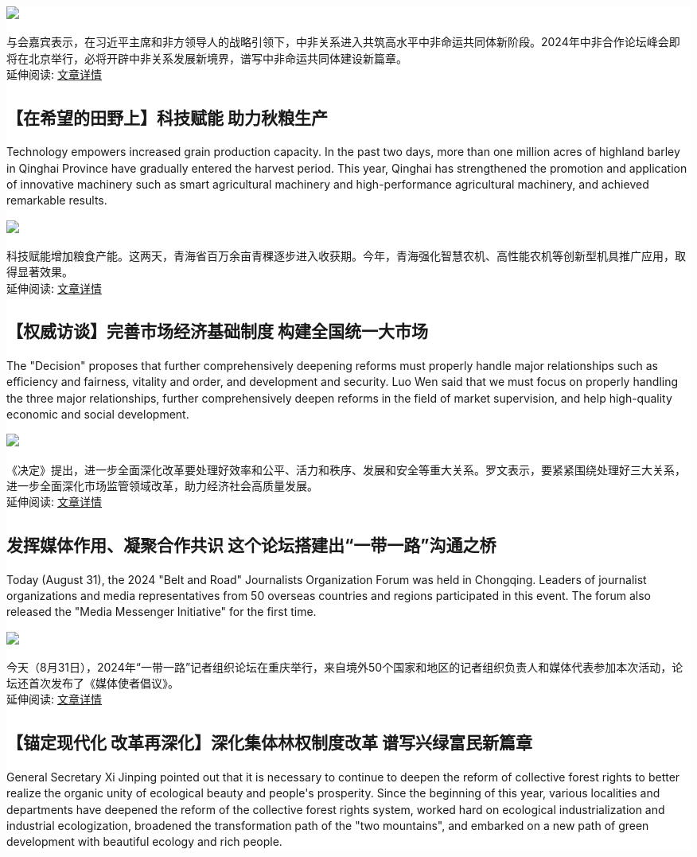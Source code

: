 <img src="https://p4.img.cctvpic.com/photoworkspace/2024/08/31/2024083119541818820.png" />   

与会嘉宾表示，在习近平主席和非方领导人的战略引领下，中非关系进入共筑高水平中非命运共同体新阶段。2024年中非合作论坛峰会即将在北京举行，必将开辟中非关系发展新境界，谱写中非命运共同体建设新篇章。   
延伸阅读: [文章详情](https://news.cctv.com/2024/08/31/ARTI5FXvU156HD90IvN0sQ7c240831.shtml)   

<qrcode title="文明交响 数字筑梦——“非洲伙伴”媒体行动在京举行" image="https://p4.img.cctvpic.com/photoworkspace/2024/08/31/2024083119541818820.png" />   

## 【在希望的田野上】科技赋能 助力秋粮生产   
Technology empowers increased grain production capacity. In the past two days, more than one million acres of highland barley in Qinghai Province have gradually entered the harvest period. This year, Qinghai has strengthened the promotion and application of innovative machinery such as smart agricultural machinery and high-performance agricultural machinery, and achieved remarkable results.   

<img src="https://p5.img.cctvpic.com/photoworkspace/2024/08/31/2024083119473021374.png" />   

科技赋能增加粮食产能。这两天，青海省百万余亩青稞逐步进入收获期。今年，青海强化智慧农机、高性能农机等创新型机具推广应用，取得显著效果。   
延伸阅读: [文章详情](https://news.cctv.com/2024/08/31/ARTIi56g0CUANziexUgptLzJ240831.shtml)   

<qrcode title="【在希望的田野上】科技赋能 助力秋粮生产" image="https://p5.img.cctvpic.com/photoworkspace/2024/08/31/2024083119473021374.png" />   

## 【权威访谈】完善市场经济基础制度 构建全国统一大市场   
The "Decision" proposes that further comprehensively deepening reforms must properly handle major relationships such as efficiency and fairness, vitality and order, and development and security. Luo Wen said that we must focus on properly handling the three major relationships, further comprehensively deepen reforms in the field of market supervision, and help high-quality economic and social development.   

<img src="https://p3.img.cctvpic.com/photoworkspace/2024/08/31/2024083119402246298.png" />   

《决定》提出，进一步全面深化改革要处理好效率和公平、活力和秩序、发展和安全等重大关系。罗文表示，要紧紧围绕处理好三大关系，进一步全面深化市场监管领域改革，助力经济社会高质量发展。   
延伸阅读: [文章详情](https://news.cctv.com/2024/08/31/ARTIftlHesCmbXkRKCHeW6n1240831.shtml)   

<qrcode title="【权威访谈】完善市场经济基础制度 构建全国统一大市场" image="https://p3.img.cctvpic.com/photoworkspace/2024/08/31/2024083119402246298.png" />   

## 发挥媒体作用、凝聚合作共识 这个论坛搭建出“一带一路”沟通之桥   
Today (August 31), the 2024 "Belt and Road" Journalists Organization Forum was held in Chongqing. Leaders of journalist organizations and media representatives from 50 overseas countries and regions participated in this event. The forum also released the "Media Messenger Initiative" for the first time.   

<img src="https://p3.img.cctvpic.com/photoworkspace/2024/08/31/2024083119510080915.jpg" />   

今天（8月31日），2024年“一带一路”记者组织论坛在重庆举行，来自境外50个国家和地区的记者组织负责人和媒体代表参加本次活动，论坛还首次发布了《媒体使者倡议》。   
延伸阅读: [文章详情](https://news.cctv.com/2024/08/31/ARTI3O5HU2hWnniOLA8D91dj240831.shtml)   

<qrcode title="发挥媒体作用、凝聚合作共识 这个论坛搭建出“一带一路”沟通之桥" image="https://p3.img.cctvpic.com/photoworkspace/2024/08/31/2024083119510080915.jpg" />   

## 【锚定现代化 改革再深化】深化集体林权制度改革 谱写兴绿富民新篇章   
General Secretary Xi Jinping pointed out that it is necessary to continue to deepen the reform of collective forest rights to better realize the organic unity of ecological beauty and people's prosperity. Since the beginning of this year, various localities and departments have deepened the reform of the collective forest rights system, worked hard on ecological industrialization and industrial ecologization, broadened the transformation path of the "two mountains", and embarked on a new path of green development with beautiful ecology and rich people.   
